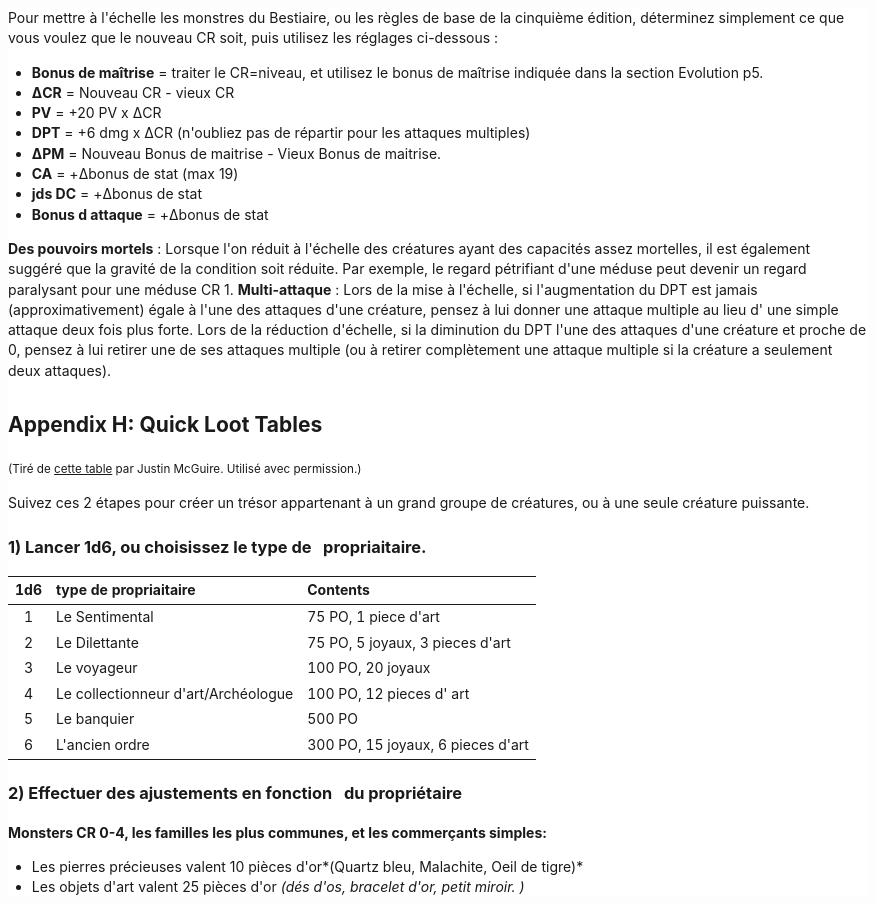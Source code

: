 Pour mettre à l'échelle les monstres du Bestiaire, ou les règles de base de la cinquième édition, déterminez simplement ce que vous voulez que le nouveau CR soit, puis utilisez les réglages ci-dessous :

* **Bonus de maîtrise** = traiter le CR=niveau, et utilisez le bonus  de maîtrise indiquée dans la section Evolution p5.
* **ΔCR** = Nouveau CR - vieux CR 
* **PV** = +20 PV x ΔCR
* **DPT** = +6 dmg x ΔCR (n'oubliez pas de répartir pour les attaques multiples)
* **ΔPM** = Nouveau Bonus de maitrise - Vieux Bonus de maitrise. 
* **CA** = +Δbonus de stat (max 19)
* **jds DC** = +Δbonus de stat
* **Bonus d attaque** = +Δbonus de stat

**Des pouvoirs mortels** : Lorsque l'on réduit à l'échelle des créatures ayant des capacités assez mortelles, il est également suggéré que la gravité de la condition soit réduite. Par exemple, le regard pétrifiant d'une méduse peut devenir un regard paralysant pour une méduse CR 1.
**Multi-attaque** : Lors de la mise à l'échelle, si l'augmentation du DPT est jamais (approximativement) égale à l'une des attaques d'une créature, pensez à lui donner une attaque multiple au lieu d' une simple attaque deux fois plus forte. Lors de la réduction d'échelle, si la diminution du DPT l'une des attaques d'une créature et proche de 0, pensez à lui retirer une de ses attaques multiple (ou à retirer complètement une attaque multiple si la créature a seulement deux attaques).

## Appendix H: Quick Loot Tables
<small>(Tiré de [cette table](https://www.reddit.com/r/DnDBehindTheScreen/comments/54stxb/the_1d6_loot_table/) par Justin McGuire. Utilisé avec permission.)</small>

Suivez ces 2 étapes pour créer un trésor 
appartenant à un grand groupe de créatures, ou à une seule créature puissante.

### 1) Lancer 1d6, ou choisissez le type de &nbsp;&nbsp;propriaitaire.
| 1d6 | type de propriaitaire| Contents |
|:---:|:----------|:--------|
| 1 | Le Sentimental | 75 PO, 1 piece d'art |
| 2 | Le Dilettante | 75 PO, 5 joyaux, 3 pieces d'art |
| 3 | Le voyageur | 100 PO, 20 joyaux |
| 4 | Le collectionneur d'art/Archéologue | 100 PO, 12 pieces d' art |
| 5 | Le banquier | 500 PO |
| 6 | L'ancien ordre | 300 PO, 15 joyaux, 6 pieces d'art |

### 2) Effectuer des ajustements en fonction &nbsp;&nbsp;du propriétaire

**Monsters CR 0-4, les familles les plus communes, et les commerçants simples:**

* Les pierres précieuses valent 10 pièces d'or*(Quartz bleu, Malachite, Oeil de tigre)*
* Les objets d'art valent 25 pièces d'or *(dés d'os, bracelet d'or, petit miroir. )*
